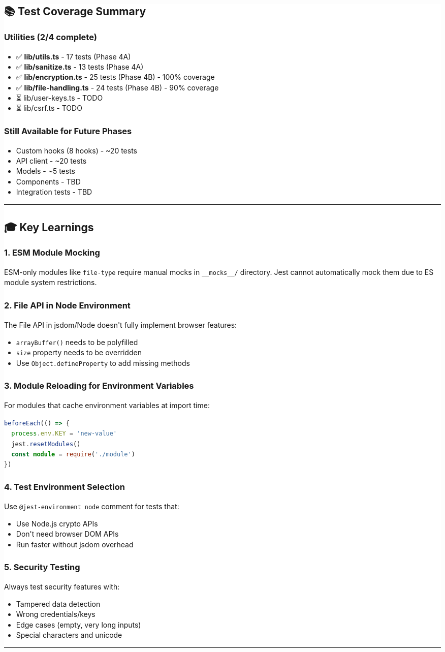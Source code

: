 
## 📚 Test Coverage Summary

### Utilities (2/4 complete)
- ✅ **lib/utils.ts** - 17 tests (Phase 4A)
- ✅ **lib/sanitize.ts** - 13 tests (Phase 4A)
- ✅ **lib/encryption.ts** - 25 tests (Phase 4B) - 100% coverage
- ✅ **lib/file-handling.ts** - 24 tests (Phase 4B) - 90% coverage
- ⏳ lib/user-keys.ts - TODO
- ⏳ lib/csrf.ts - TODO

### Still Available for Future Phases
- Custom hooks (8 hooks) - ~20 tests
- API client - ~20 tests
- Models - ~5 tests
- Components - TBD
- Integration tests - TBD

---

## 🎓 Key Learnings

### 1. ESM Module Mocking
ESM-only modules like `file-type` require manual mocks in `__mocks__/` directory. Jest cannot automatically mock them due to ES module system restrictions.

### 2. File API in Node Environment
The File API in jsdom/Node doesn't fully implement browser features:
- `arrayBuffer()` needs to be polyfilled
- `size` property needs to be overridden
- Use `Object.defineProperty` to add missing methods

### 3. Module Reloading for Environment Variables
For modules that cache environment variables at import time:
```typescript
beforeEach(() => {
  process.env.KEY = 'new-value'
  jest.resetModules()
  const module = require('./module')
})
```

### 4. Test Environment Selection
Use `@jest-environment node` comment for tests that:
- Use Node.js crypto APIs
- Don't need browser DOM APIs
- Run faster without jsdom overhead

### 5. Security Testing
Always test security features with:
- Tampered data detection
- Wrong credentials/keys
- Edge cases (empty, very long inputs)
- Special characters and unicode

---
